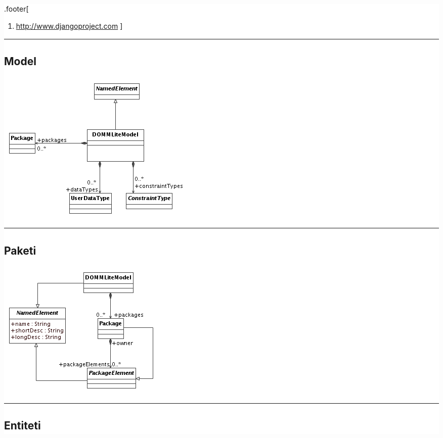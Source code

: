 .footer[
1.  http://www.djangoproject.com
]

---
## Model

![:scale 60%](anatomija-dsla/Model.png)

---
## Paketi

![:scale 50%](anatomija-dsla/Package.png)

---
## Entiteti
